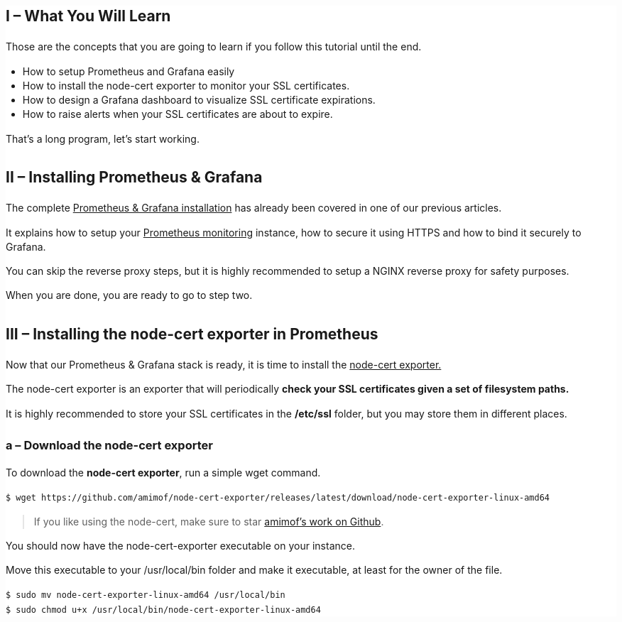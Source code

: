 ## I – What You Will Learn

Those are the concepts that you are going to learn if you follow this tutorial until the end.

-   How to setup Prometheus and Grafana easily
-   How to install the node-cert exporter to monitor your SSL certificates.
-   How to design a Grafana dashboard to visualize SSL certificate expirations.
-   How to raise alerts when your SSL certificates are about to expire.

That’s a long program, let’s start working.

## II – Installing Prometheus & Grafana

The complete [Prometheus & Grafana installation](https://devconnected.com/how-to-setup-grafana-and-prometheus-on-linux/) has already been covered in one of our previous articles.

It explains how to setup your [Prometheus monitoring](https://devconnected.com/the-definitive-guide-to-prometheus-in-2019/) instance, how to secure it using HTTPS and how to bind it securely to Grafana.

You can skip the reverse proxy steps, but it is highly recommended to setup a NGINX reverse proxy for safety purposes.

When you are done, you are ready to go to step two.

## III – Installing the node-cert exporter in Prometheus

Now that our Prometheus & Grafana stack is ready, it is time to install the [node-cert exporter.](https://github.com/amimof/node-cert-exporter)

The node-cert exporter is an exporter that will periodically **check your SSL certificates given a set of filesystem paths.**

It is highly recommended to store your SSL certificates in the **/etc/ssl** folder, but you may store them in different places.

### a – Download the node-cert exporter

To download the **node-cert exporter**, run a simple wget command.

```
$ wget https://github.com/amimof/node-cert-exporter/releases/latest/download/node-cert-exporter-linux-amd64
```

> If you like using the node-cert, make sure to star [amimof’s work on Github](https://github.com/amimof/node-cert-exporter).

You should now have the node-cert-exporter executable on your instance.

Move this executable to your /usr/local/bin folder and make it executable, at least for the owner of the file.

```
$ sudo mv node-cert-exporter-linux-amd64 /usr/local/bin
$ sudo chmod u+x /usr/local/bin/node-cert-exporter-linux-amd64
```
